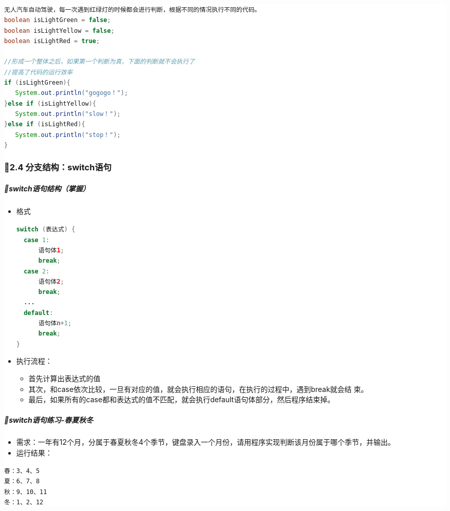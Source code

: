 ```java
无人汽车自动驾驶，每一次遇到红绿灯的时候都会进行判断，根据不同的情况执行不同的代码。
boolean isLightGreen = false;
boolean isLightYellow = false; 
boolean isLightRed = true; 

//形成一个整体之后，如果第一个判断为真，下面的判断就不会执行了
//提高了代码的运行效率
if (isLightGreen){
   System.out.println("gogogo！");
}else if (isLightYellow){
   System.out.println("slow！");
}else if (isLightRed){
   System.out.println("stop！");
}
```

### 💬2.4 分支结构：switch语句

##### 💬switch语句结构（掌握）

- 格式

  ```java
  switch (表达式) {
  	case 1:
  		语句体1;
  		break;
  	case 2:
  		语句体2;
  		break;
  	...
  	default:
  		语句体n+1;
  		break;
  }
  ```

- 执行流程：

  - 首先计算出表达式的值 
  - 其次，和case依次比较，一旦有对应的值，就会执行相应的语句，在执行的过程中，遇到break就会结 束。 
  - 最后，如果所有的case都和表达式的值不匹配，就会执行default语句体部分，然后程序结束掉。 

##### 💬switch语句练习-春夏秋冬

- 需求：一年有12个月，分属于春夏秋冬4个季节，键盘录入一个月份，请用程序实现判断该月份属于哪个季节，并输出。 
- 运行结果：

```
春：3、4、5
夏：6、7、8
秋：9、10、11
冬：1、2、12
```
